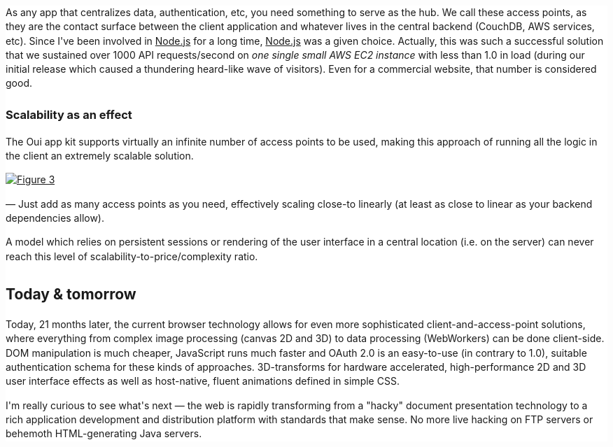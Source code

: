 As any app that centralizes data, authentication, etc, you need something to serve as the hub. We call these access points, as they are the contact surface between the client application and whatever lives in the central backend (CouchDB, AWS services, etc). Since I've been involved in [Node.js](http://nodejs.org/) for a long time, [Node.js](http://nodejs.org/) was a given choice. Actually, this was such a successful solution that we sustained over 1000 API requests/second on *one single small AWS EC2 instance* with less than 1.0 in load (during our initial release which caused a thundering heard-like wave of visitors). Even for a commercial website, that number is considered good.

### Scalability as an effect

The Oui app kit supports virtually an infinite number of access points to be used, making this approach of running all the logic in the client an extremely scalable solution.

[![Figure 3](http://farm7.static.flickr.com/6158/6139077631_9a7445b055_o.png)](http://hunch.se/stuff/dropular-tech-3.pdf)

— Just add as many access points as you need, effectively scaling close-to linearly (at least as close to linear as your backend dependencies allow).

A model which relies on persistent sessions or rendering of the user interface in a central location (i.e. on the server) can never reach this level of scalability-to-price/complexity ratio.


## Today & tomorrow

Today, 21 months later, the current browser technology allows for even more sophisticated client-and-access-point solutions, where everything from complex image processing (canvas 2D and 3D) to data processing (WebWorkers) can be done client-side. DOM manipulation is much cheaper, JavaScript runs much faster and OAuth 2.0 is an easy-to-use (in contrary to 1.0), suitable authentication schema for these kinds of approaches. 3D-transforms for hardware accelerated, high-performance 2D and 3D user interface effects as well as host-native, fluent animations defined in simple CSS.

I'm really curious to see what's next — the web is rapidly transforming from a "hacky" document presentation technology to a rich application development and distribution platform with standards that make sense. No more live hacking on FTP servers or behemoth HTML-generating Java servers.




